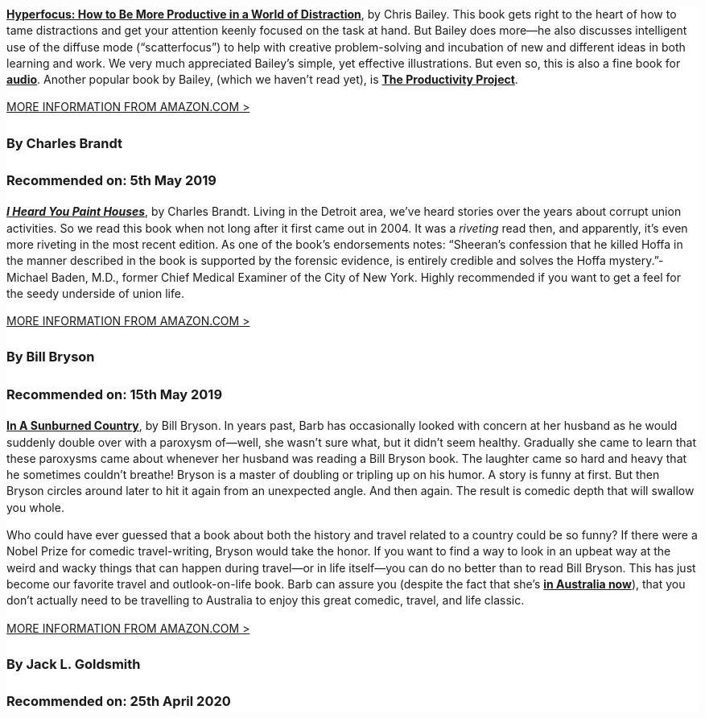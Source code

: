 [**Hyperfocus: How to Be More Productive in a World of Distraction**](https://amzn.to/2LVnfZN), by Chris Bailey. This book gets right to the heart of how to tame distractions and get your attention keenly focused on the task at hand. But Bailey does more—he also discusses intelligent use of the diffuse mode (“scatterfocus”) to help with creative problem-solving and incubation of new and different ideas in both learning and work. We very much appreciated Bailey’s simple, yet effective illustrations. But even so, this is also a fine book for [**audio**](https://amzn.to/2AzFkYE). Another popular book by Bailey, (which we haven’t read yet), is [**The Productivity Project**](https://www.amazon.com/Productivity-Project-Accomplishing-Managing-Attention-ebook/dp/B00Z3G239W/ref=sr_1_1?s=digital-text&ie=UTF8&qid=1546948374&sr=1-1&keywords=chris+bailey).

[MORE INFORMATION FROM AMAZON.COM >](http://www.amazon.com/dp/0525522239/?tag=barbaraoakley-20)

### By Charles Brandt

### Recommended on: 5th May 2019

[***I Heard You Paint Houses***](https://amzn.to/2ZWPKwQ), by Charles Brandt. Living in the Detroit area, we’ve heard stories over the years about corrupt union activities. So we read this book when not long after it first came out in 2004. It was a *riveting* read then, and apparently, it’s even more riveting in the most recent edition. As one of the book’s endorsements notes: “Sheeran’s confession that he killed Hoffa in the manner described in the book is supported by the forensic evidence, is entirely credible and solves the Hoffa mystery.”- Michael Baden, M.D., former Chief Medical Examiner of the City of New York. Highly recommended if you want to get a feel for the seedy underside of union life.

[MORE INFORMATION FROM AMAZON.COM >](http://www.amazon.com/dp/B01GMSYSOW/?tag=barbaraoakley-20)

### By Bill Bryson

### Recommended on: 15th May 2019

[**In A Sunburned Country**](https://amzn.to/2YpqXQm), by Bill Bryson. In years past, Barb has occasionally looked with concern at her husband as he would suddenly double over with a paroxysm of—well, she wasn’t sure what, but it didn’t seem healthy. Gradually she came to learn that these paroxysms came about whenever her husband was reading a Bill Bryson book. The laughter came so hard and heavy that he sometimes couldn’t breathe! Bryson is a master of doubling or tripling up on his humor. A story is funny at first. But then Bryson circles around later to hit it again from an unexpected angle. And then again. The result is comedic depth that will swallow you whole.

Who could have ever guessed that a book about both the history and travel related to a country could be so funny? If there were a Nobel Prize for comedic travel-writing, Bryson would take the honor. If you want to find a way to look in an upbeat way at the weird and wacky things that can happen during travel—or in life itself—you can do no better than to read Bill Bryson. This has just become our favorite travel and outlook-on-life book. Barb can assure you (despite the fact that she’s [**in Australia now**](https://www.instagram.com/p/BxZL8f1Bq81/)), that you don’t actually need to be travelling to Australia to enjoy this great comedic, travel, and life classic.

[MORE INFORMATION FROM AMAZON.COM >](http://www.amazon.com/dp/0767903862/?tag=barbaraoakley-20)

### By Jack L. Goldsmith

### Recommended on: 25th April 2020
